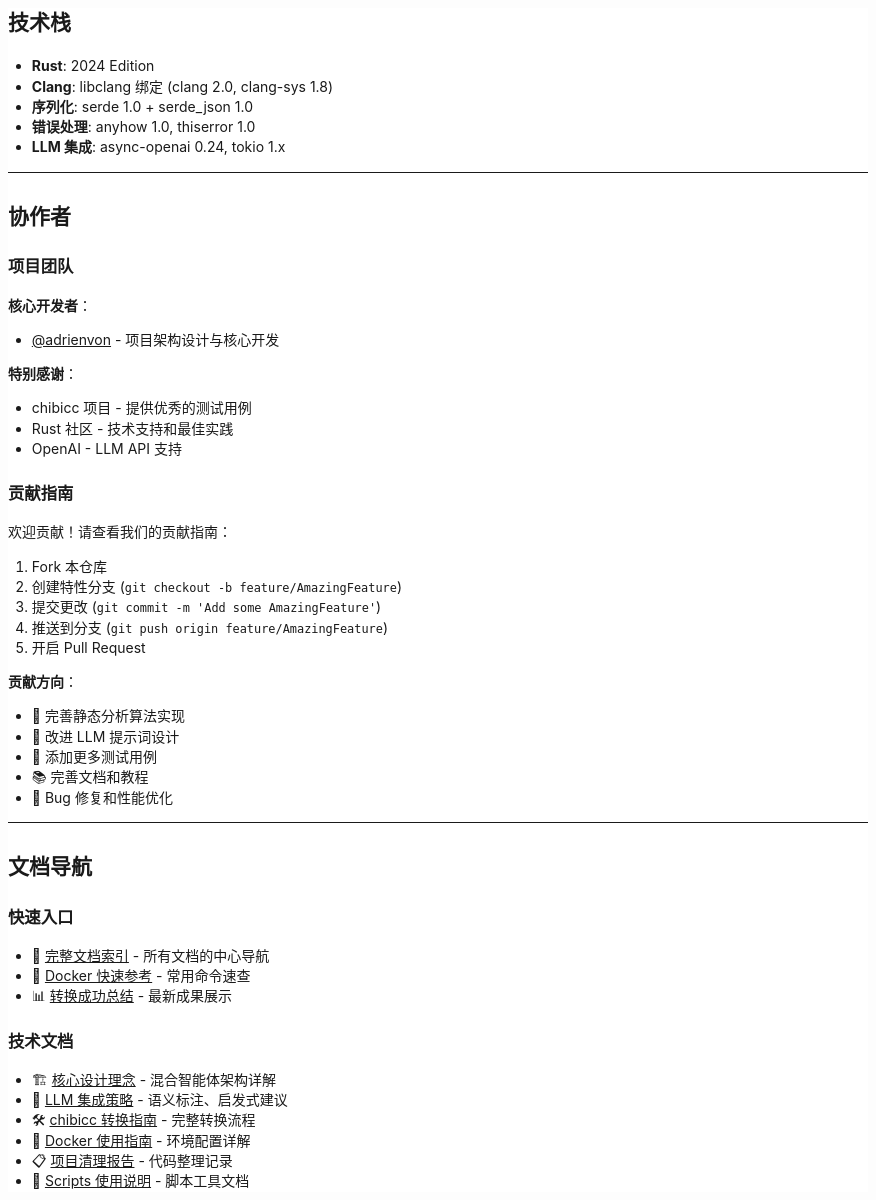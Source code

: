## 技术栈

- **Rust**: 2024 Edition
- **Clang**: libclang 绑定 (clang 2.0, clang-sys 1.8)
- **序列化**: serde 1.0 + serde_json 1.0
- **错误处理**: anyhow 1.0, thiserror 1.0
- **LLM 集成**: async-openai 0.24, tokio 1.x
---

## 协作者

### 项目团队

**核心开发者**：
- [@adrienvon](https://github.com/adrienvon) - 项目架构设计与核心开发

**特别感谢**：
- chibicc 项目 - 提供优秀的测试用例
- Rust 社区 - 技术支持和最佳实践
- OpenAI - LLM API 支持

### 贡献指南

欢迎贡献！请查看我们的贡献指南：

1. Fork 本仓库
2. 创建特性分支 (`git checkout -b feature/AmazingFeature`)
3. 提交更改 (`git commit -m 'Add some AmazingFeature'`)
4. 推送到分支 (`git push origin feature/AmazingFeature`)
5. 开启 Pull Request

**贡献方向**：
- 🔧 完善静态分析算法实现
- 📝 改进 LLM 提示词设计
- 🧪 添加更多测试用例
- 📚 完善文档和教程
- 🐛 Bug 修复和性能优化

---

## 文档导航

### 快速入口
- 📖 [完整文档索引](docs/INDEX.md) - 所有文档的中心导航
- 🚀 [Docker 快速参考](docs/docker/DOCKER_QUICKREF.md) - 常用命令速查
- 📊 [转换成功总结](docs/reports/TRANSLATION_SUCCESS_SUMMARY.md) - 最新成果展示

### 技术文档
- 🏗️ [核心设计理念](docs/CORE_DESIGN.md) - 混合智能体架构详解
- 🔬 [LLM 集成策略](docs/P4提示词.md) - 语义标注、启发式建议
- 🛠️ [chibicc 转换指南](docs/translation/CHIBICC_TRANSLATION.md) - 完整转换流程
- 🐳 [Docker 使用指南](docs/docker/DOCKER_GUIDE.md) - 环境配置详解
- 📋 [项目清理报告](docs/CLEANUP_REPORT.md) - 代码整理记录
- 📝 [Scripts 使用说明](scripts/README.md) - 脚本工具文档
